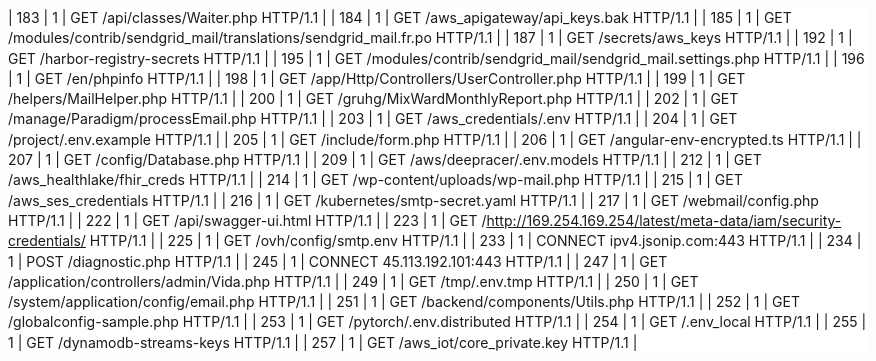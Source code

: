 | 183 |                     1 | GET /api/classes/Waiter.php HTTP/1.1                                                       |
| 184 |                     1 | GET /aws_apigateway/api_keys.bak HTTP/1.1                                                  |
| 185 |                     1 | GET /modules/contrib/sendgrid_mail/translations/sendgrid_mail.fr.po HTTP/1.1               |
| 187 |                     1 | GET /secrets/aws_keys HTTP/1.1                                                             |
| 192 |                     1 | GET /harbor-registry-secrets HTTP/1.1                                                      |
| 195 |                     1 | GET /modules/contrib/sendgrid_mail/sendgrid_mail.settings.php HTTP/1.1                     |
| 196 |                     1 | GET /en/phpinfo HTTP/1.1                                                                   |
| 198 |                     1 | GET /app/Http/Controllers/UserController.php HTTP/1.1                                      |
| 199 |                     1 | GET /helpers/MailHelper.php HTTP/1.1                                                       |
| 200 |                     1 | GET /gruhg/MixWardMonthlyReport.php HTTP/1.1                                               |
| 202 |                     1 | GET /manage/Paradigm/processEmail.php HTTP/1.1                                             |
| 203 |                     1 | GET /aws_credentials/.env HTTP/1.1                                                         |
| 204 |                     1 | GET /project/.env.example HTTP/1.1                                                         |
| 205 |                     1 | GET /include/form.php HTTP/1.1                                                             |
| 206 |                     1 | GET /angular-env-encrypted.ts HTTP/1.1                                                     |
| 207 |                     1 | GET /config/Database.php HTTP/1.1                                                          |
| 209 |                     1 | GET /aws/deepracer/.env.models HTTP/1.1                                                    |
| 212 |                     1 | GET /aws_healthlake/fhir_creds HTTP/1.1                                                    |
| 214 |                     1 | GET /wp-content/uploads/wp-mail.php HTTP/1.1                                               |
| 215 |                     1 | GET /aws_ses_credentials HTTP/1.1                                                          |
| 216 |                     1 | GET /kubernetes/smtp-secret.yaml HTTP/1.1                                                  |
| 217 |                     1 | GET /webmail/config.php HTTP/1.1                                                           |
| 222 |                     1 | GET /api/swagger-ui.html HTTP/1.1                                                          |
| 223 |                     1 | GET /http://169.254.169.254/latest/meta-data/iam/security-credentials/ HTTP/1.1            |
| 225 |                     1 | GET /ovh/config/smtp.env HTTP/1.1                                                          |
| 233 |                     1 | CONNECT ipv4.jsonip.com:443 HTTP/1.1                                                       |
| 234 |                     1 | POST /diagnostic.php HTTP/1.1                                                              |
| 245 |                     1 | CONNECT 45.113.192.101:443 HTTP/1.1                                                        |
| 247 |                     1 | GET /application/controllers/admin/Vida.php HTTP/1.1                                       |
| 249 |                     1 | GET /tmp/.env.tmp HTTP/1.1                                                                 |
| 250 |                     1 | GET /system/application/config/email.php HTTP/1.1                                          |
| 251 |                     1 | GET /backend/components/Utils.php HTTP/1.1                                                 |
| 252 |                     1 | GET /globalconfig-sample.php HTTP/1.1                                                      |
| 253 |                     1 | GET /pytorch/.env.distributed HTTP/1.1                                                     |
| 254 |                     1 | GET /.env_local HTTP/1.1                                                                   |
| 255 |                     1 | GET /dynamodb-streams-keys HTTP/1.1                                                        |
| 257 |                     1 | GET /aws_iot/core_private.key HTTP/1.1                                                     |